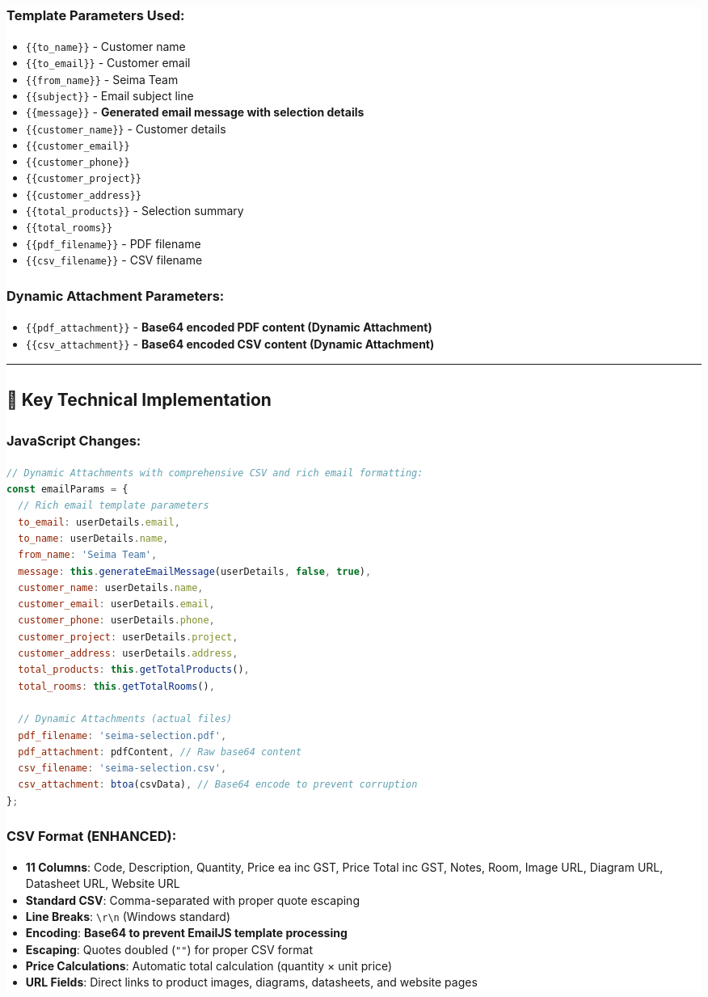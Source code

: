 ### Template Parameters Used:
- `{{to_name}}` - Customer name
- `{{to_email}}` - Customer email
- `{{from_name}}` - Seima Team
- `{{subject}}` - Email subject line
- `{{message}}` - **Generated email message with selection details**
- `{{customer_name}}` - Customer details
- `{{customer_email}}`
- `{{customer_phone}}`
- `{{customer_project}}`
- `{{customer_address}}`
- `{{total_products}}` - Selection summary
- `{{total_rooms}}`
- `{{pdf_filename}}` - PDF filename
- `{{csv_filename}}` - CSV filename

### Dynamic Attachment Parameters:
- `{{pdf_attachment}}` - **Base64 encoded PDF content (Dynamic Attachment)**
- `{{csv_attachment}}` - **Base64 encoded CSV content (Dynamic Attachment)**

---

## 🎯 **Key Technical Implementation**

### JavaScript Changes:
```javascript
// Dynamic Attachments with comprehensive CSV and rich email formatting:
const emailParams = {
  // Rich email template parameters
  to_email: userDetails.email,
  to_name: userDetails.name,
  from_name: 'Seima Team',
  message: this.generateEmailMessage(userDetails, false, true),
  customer_name: userDetails.name,
  customer_email: userDetails.email,
  customer_phone: userDetails.phone,
  customer_project: userDetails.project,
  customer_address: userDetails.address,
  total_products: this.getTotalProducts(),
  total_rooms: this.getTotalRooms(),
  
  // Dynamic Attachments (actual files)
  pdf_filename: 'seima-selection.pdf',
  pdf_attachment: pdfContent, // Raw base64 content
  csv_filename: 'seima-selection.csv',
  csv_attachment: btoa(csvData), // Base64 encode to prevent corruption
};
```

### CSV Format (ENHANCED):
- **11 Columns**: Code, Description, Quantity, Price ea inc GST, Price Total inc GST, Notes, Room, Image URL, Diagram URL, Datasheet URL, Website URL
- **Standard CSV**: Comma-separated with proper quote escaping
- **Line Breaks**: `\r\n` (Windows standard)
- **Encoding**: **Base64 to prevent EmailJS template processing**
- **Escaping**: Quotes doubled (`""`) for proper CSV format
- **Price Calculations**: Automatic total calculation (quantity × unit price)
- **URL Fields**: Direct links to product images, diagrams, datasheets, and website pages
